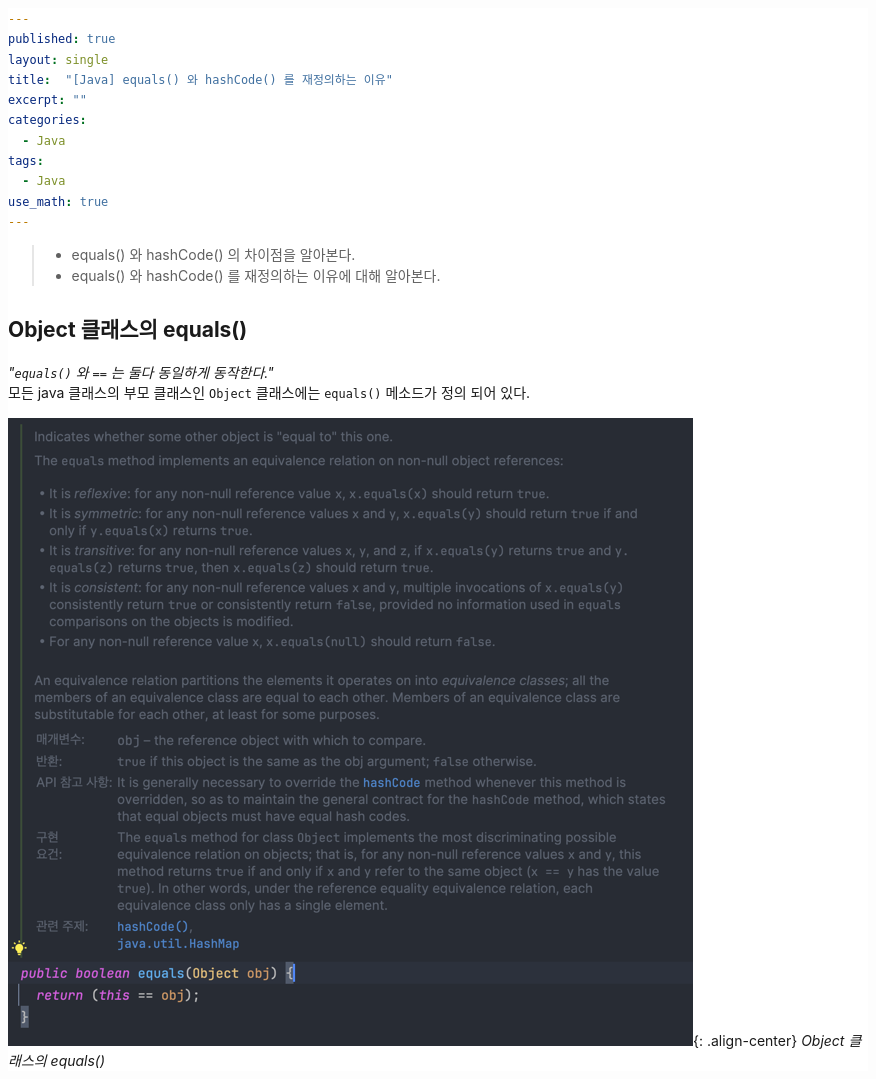 ```yaml
---
published: true
layout: single
title:  "[Java] equals() 와 hashCode() 를 재정의하는 이유"
excerpt: ""
categories:
  - Java
tags:
  - Java
use_math: true
---
```


> - equals() 와 hashCode() 의 차이점을 알아본다.
> - equals() 와 hashCode() 를 재정의하는 이유에 대해 알아본다.



## Object 클래스의 equals()
_"`equals()` 와 `==` 는 둘다 동일하게 동작한다."_   
모든 java 클래스의 부모 클래스인 `Object` 클래스에는 `equals()` 메소드가 정의 되어 있다.

![](/assets/images/20231221/equals-method.png){: .align-center}
*Object 클래스의 equals()*

